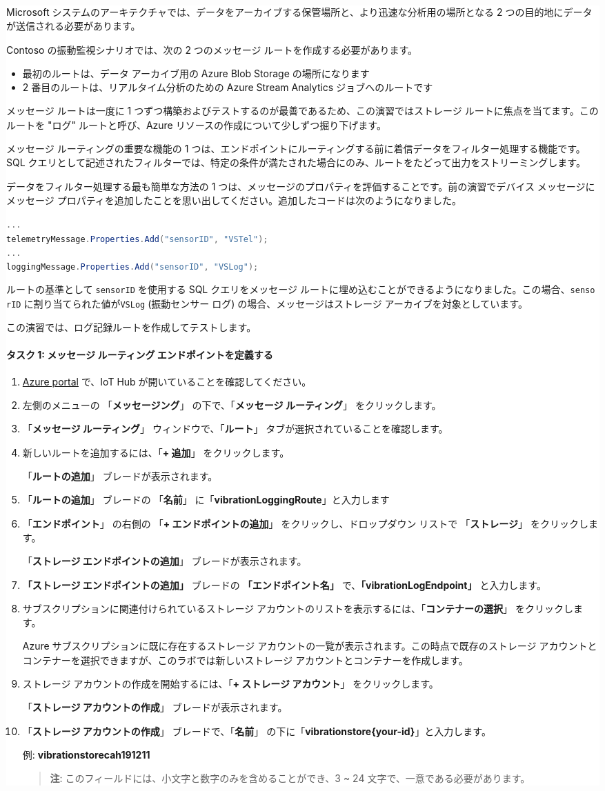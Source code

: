 Microsoft システムのアーキテクチャでは、データをアーカイブする保管場所と、より迅速な分析用の場所となる 2 つの目的地にデータが送信される必要があります。 

Contoso の振動監視シナリオでは、次の 2 つのメッセージ ルートを作成する必要があります。

* 最初のルートは、データ アーカイブ用の Azure Blob Storage の場所になります
* 2 番目のルートは、リアルタイム分析のための Azure Stream Analytics ジョブへのルートです

メッセージ ルートは一度に 1 つずつ構築およびテストするのが最善であるため、この演習ではストレージ ルートに焦点を当てます。このルートを "ログ" ルートと呼び、Azure リソースの作成について少しずつ掘り下げます。

メッセージ ルーティングの重要な機能の 1 つは、エンドポイントにルーティングする前に着信データをフィルター処理する機能です。SQL クエリとして記述されたフィルターでは、特定の条件が満たされた場合にのみ、ルートをたどって出力をストリーミングします。

データをフィルター処理する最も簡単な方法の 1 つは、メッセージのプロパティを評価することです。前の演習でデバイス メッセージにメッセージ プロパティを追加したことを思い出してください。追加したコードは次のようになりました。

```csharp
...
telemetryMessage.Properties.Add("sensorID", "VSTel");
...
loggingMessage.Properties.Add("sensorID", "VSLog");
```

ルートの基準として `sensorID` を使用する SQL クエリをメッセージ ルートに埋め込むことができるようになりました。この場合、`sensorID` に割り当てられた値が`VSLog` (振動センサー ログ) の場合、メッセージはストレージ アーカイブを対象としています。

この演習では、ログ記録ルートを作成してテストします。

#### タスク 1: メッセージ ルーティング エンドポイントを定義する

1. [Azure portal](https://portal.azure.com/) で、IoT Hub が開いていることを確認してください。

1. 左側のメニューの 「**メッセージング**」 の下で、「**メッセージ ルーティング**」 をクリックします。

1. 「**メッセージ ルーティング**」 ウィンドウで、「**ルート**」 タブが選択されていることを確認します。

1. 新しいルートを追加するには、「**+ 追加**」 をクリックします。

    「**ルートの追加**」 ブレードが表示されます。

1. 「**ルートの追加**」 ブレードの 「**名前**」 に「**vibrationLoggingRoute**」と入力します

1. 「**エンドポイント**」 の右側の 「**+ エンドポイントの追加**」 をクリックし、ドロップダウン リストで 「**ストレージ**」 をクリックします。

    「**ストレージ エンドポイントの追加**」 ブレードが表示されます。

1. **「ストレージ エンドポイントの追加」** ブレードの **「エンドポイント名」** で、**「vibrationLogEndpoint」** と入力します。

1. サブスクリプションに関連付けられているストレージ アカウントのリストを表示するには、「**コンテナーの選択**」 をクリックします。

    Azure サブスクリプションに既に存在するストレージ アカウントの一覧が表示されます。この時点で既存のストレージ アカウントとコンテナーを選択できますが、このラボでは新しいストレージ アカウントとコンテナーを作成します。

1. ストレージ アカウントの作成を開始するには、「**+ ストレージ アカウント**」 をクリックします。

    「**ストレージ アカウントの作成**」 ブレードが表示されます。

1. 「**ストレージ アカウントの作成**」 ブレードで、「**名前**」 の下に「**vibrationstore{your-id}**」と入力します。

    例: **vibrationstorecah191211**

    > **注**:  このフィールドには、小文字と数字のみを含めることができ、3 ~ 24 文字で、一意である必要があります。
